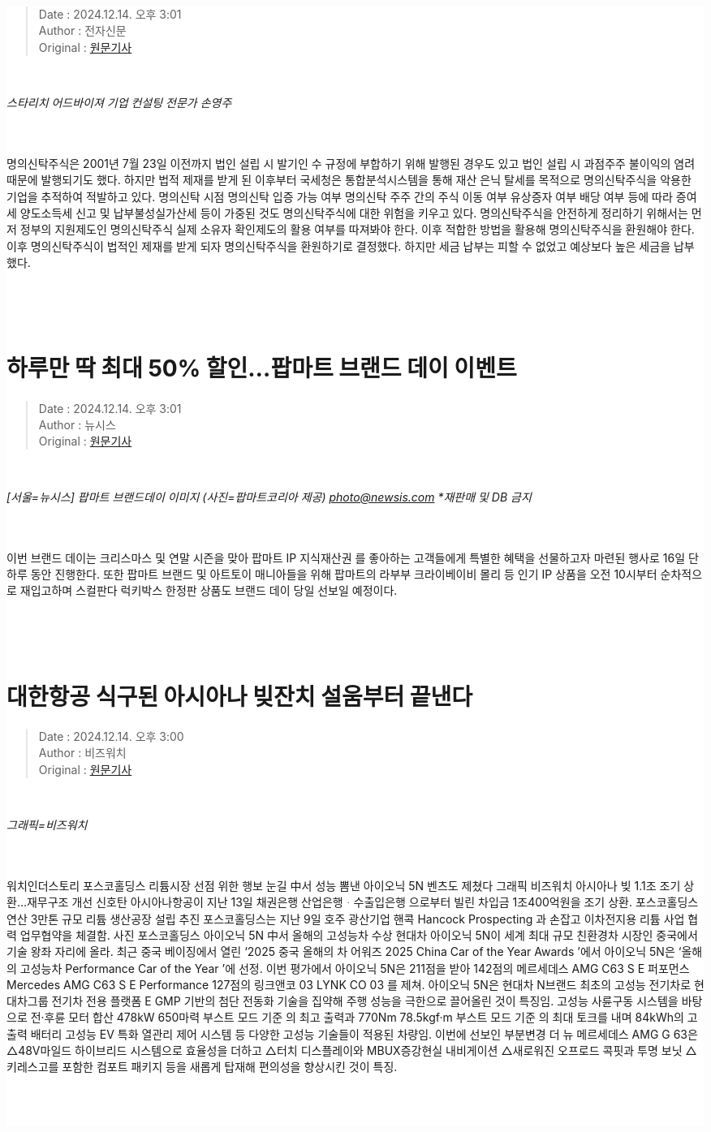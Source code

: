 > Date : 2024.12.14. 오후 3:01  
> Author : 전자신문  
> Original : [원문기사](https://n.news.naver.com/mnews/article/030/0003267711?sid=101)  
<br/>  
  
<img alt="스타리치 어드바이져 기업 컨설팅 전문가 손영주" class="_LAZY_LOADING _LAZY_LOADING_INIT_HIDE" src="https://imgnews.pstatic.net/image/030/2024/12/14/0003267711_001_20241214150112446.jpg?type=w860" id="img1" style="display: none;"></img><em class="img_desc">스타리치 어드바이져 기업 컨설팅 전문가 손영주</em>  
<br/><br/>  
  
명의신탁주식은 2001년 7월 23일 이전까지 법인 설립 시 발기인 수 규정에 부합하기 위해 발행된 경우도 있고 법인 설립 시 과점주주 불이익의 염려 때문에 발행되기도 했다.
하지만 법적 제재를 받게 된 이후부터 국세청은 통합분석시스템을 통해 재산 은닉 탈세를 목적으로 명의신탁주식을 악용한 기업을 추적하여 적발하고 있다.
명의신탁 시점 명의신탁 입증 가능 여부 명의신탁 주주 간의 주식 이동 여부 유상증자 여부 배당 여부 등에 따라 증여세 양도소득세 신고 및 납부불성실가산세 등이 가중된 것도 명의신탁주식에 대한 위험을 키우고 있다.
명의신탁주식을 안전하게 정리하기 위해서는 먼저 정부의 지원제도인 명의신탁주식 실제 소유자 확인제도의 활용 여부를 따져봐야 한다.
이후 적합한 방법을 활용해 명의신탁주식을 환원해야 한다.
이후 명의신탁주식이 법적인 제재를 받게 되자 명의신탁주식을 환원하기로 결정했다.
하지만 세금 납부는 피할 수 없었고 예상보다 높은 세금을 납부했다.  
<br/><br/><br/>  

  
# 하루만 딱 최대 50% 할인…팝마트 브랜드 데이 이벤트  
  
> Date : 2024.12.14. 오후 3:01  
> Author : 뉴시스  
> Original : [원문기사](https://n.news.naver.com/mnews/article/003/0012961680?sid=101)  
<br/>  
  
<img alt="[서울=뉴시스] 팝마트 브랜드데이 이미지 (사진=팝마트코리아 제공) photo@newsis.com *재판매 및 DB 금지" class="_LAZY_LOADING _LAZY_LOADING_INIT_HIDE" src="https://imgnews.pstatic.net/image/003/2024/12/14/NISI20241213_0001727921_web_20241213111714_20241214150114459.jpg?type=w860" id="img1" style="display: none;"></img><em class="img_desc">[서울=뉴시스] 팝마트 브랜드데이 이미지 (사진=팝마트코리아 제공) photo@newsis.com *재판매 및 DB 금지</em>  
<br/><br/>  
  
이번 브랜드 데이는 크리스마스 및 연말 시즌을 맞아 팝마트 IP 지식재산권 를 좋아하는 고객들에게 특별한 혜택을 선물하고자 마련된 행사로 16일 단 하루 동안 진행한다.
또한 팝마트 브랜드 및 아트토이 매니아들을 위해 팝마트의 라부부 크라이베이비 몰리 등 인기 IP 상품을 오전 10시부터 순차적으로 재입고하며 스컬판다 럭키박스 한정판 상품도 브랜드 데이 당일 선보일 예정이다.  
<br/><br/><br/>  

  
# 대한항공 식구된 아시아나 빚잔치 설움부터 끝낸다  
  
> Date : 2024.12.14. 오후 3:00  
> Author : 비즈워치  
> Original : [원문기사](https://n.news.naver.com/mnews/article/648/0000031563?sid=101)  
<br/>  
  
<img alt="그래픽=비즈워치" class="_LAZY_LOADING _LAZY_LOADING_INIT_HIDE" src="https://imgnews.pstatic.net/image/648/2024/12/14/0000031563_001_20241214150017736.jpg?type=w860" id="img1" style="display: none;"></img><em class="img_desc">그래픽=비즈워치</em>  
<br/><br/>  
  
워치인더스토리 포스코홀딩스 리튬시장 선점 위한 행보 눈길 中서 성능 뽐낸 아이오닉 5N 벤츠도 제쳤다 그래픽 비즈워치 아시아나 빚 1.1조 조기 상환…재무구조 개선 신호탄 아시아나항공이 지난 13일 채권은행 산업은행ᆞ수출입은행 으로부터 빌린 차입금 1조400억원을 조기 상환.
포스코홀딩스 연산 3만톤 규모 리튬 생산공장 설립 추진 포스코홀딩스는 지난 9일 호주 광산기업 핸콕 Hancock Prospecting 과 손잡고 이차전지용 리튬 사업 협력 업무협약을 체결함.
사진 포스코홀딩스 아이오닉 5N 中서 올해의 고성능차 수상 현대차 아이오닉 5N이 세계 최대 규모 친환경차 시장인 중국에서 기술 왕좌 자리에 올라.
최근 중국 베이징에서 열린 ‘2025 중국 올해의 차 어워즈 2025 China Car of the Year Awards ’에서 아이오닉 5N은 ‘올해의 고성능차 Performance Car of the Year ’에 선정.
이번 평가에서 아이오닉 5N은 211점을 받아 142점의 메르세데스 AMG C63 S E 퍼포먼스 Mercedes AMG C63 S E Performance 127점의 링크앤코 03 LYNK CO 03 를 제쳐.
아이오닉 5N은 현대차 N브랜드 최초의 고성능 전기차로 현대차그룹 전기차 전용 플랫폼 E GMP 기반의 첨단 전동화 기술을 집약해 주행 성능을 극한으로 끌어올린 것이 특징임.
고성능 사륜구동 시스템을 바탕으로 전·후륜 모터 합산 478kW 650마력 부스트 모드 기준 의 최고 출력과 770Nm 78.5kgf·m 부스트 모드 기준 의 최대 토크를 내며 84kWh의 고출력 배터리 고성능 EV 특화 열관리 제어 시스템 등 다양한 고성능 기술들이 적용된 차량임.
이번에 선보인 부분변경 더 뉴 메르세데스 AMG G 63은 △48V마일드 하이브리드 시스템으로 효율성을 더하고 △터치 디스플레이와 MBUX증강현실 내비게이션 △새로워진 오프로드 콕핏과 투명 보닛 △키레스고를 포함한 컴포트 패키지 등을 새롭게 탑재해 편의성을 향상시킨 것이 특징.  
<br/><br/><br/>  
